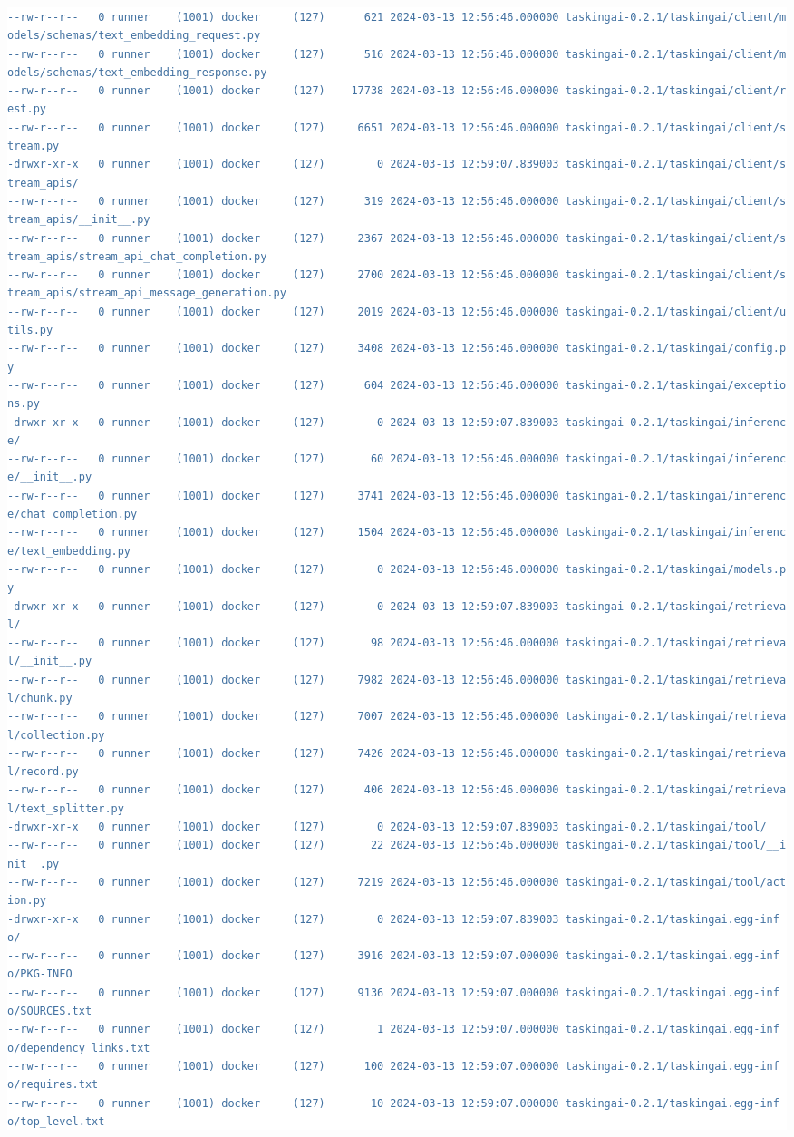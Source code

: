 ```diff
--rw-r--r--   0 runner    (1001) docker     (127)      621 2024-03-13 12:56:46.000000 taskingai-0.2.1/taskingai/client/models/schemas/text_embedding_request.py
--rw-r--r--   0 runner    (1001) docker     (127)      516 2024-03-13 12:56:46.000000 taskingai-0.2.1/taskingai/client/models/schemas/text_embedding_response.py
--rw-r--r--   0 runner    (1001) docker     (127)    17738 2024-03-13 12:56:46.000000 taskingai-0.2.1/taskingai/client/rest.py
--rw-r--r--   0 runner    (1001) docker     (127)     6651 2024-03-13 12:56:46.000000 taskingai-0.2.1/taskingai/client/stream.py
-drwxr-xr-x   0 runner    (1001) docker     (127)        0 2024-03-13 12:59:07.839003 taskingai-0.2.1/taskingai/client/stream_apis/
--rw-r--r--   0 runner    (1001) docker     (127)      319 2024-03-13 12:56:46.000000 taskingai-0.2.1/taskingai/client/stream_apis/__init__.py
--rw-r--r--   0 runner    (1001) docker     (127)     2367 2024-03-13 12:56:46.000000 taskingai-0.2.1/taskingai/client/stream_apis/stream_api_chat_completion.py
--rw-r--r--   0 runner    (1001) docker     (127)     2700 2024-03-13 12:56:46.000000 taskingai-0.2.1/taskingai/client/stream_apis/stream_api_message_generation.py
--rw-r--r--   0 runner    (1001) docker     (127)     2019 2024-03-13 12:56:46.000000 taskingai-0.2.1/taskingai/client/utils.py
--rw-r--r--   0 runner    (1001) docker     (127)     3408 2024-03-13 12:56:46.000000 taskingai-0.2.1/taskingai/config.py
--rw-r--r--   0 runner    (1001) docker     (127)      604 2024-03-13 12:56:46.000000 taskingai-0.2.1/taskingai/exceptions.py
-drwxr-xr-x   0 runner    (1001) docker     (127)        0 2024-03-13 12:59:07.839003 taskingai-0.2.1/taskingai/inference/
--rw-r--r--   0 runner    (1001) docker     (127)       60 2024-03-13 12:56:46.000000 taskingai-0.2.1/taskingai/inference/__init__.py
--rw-r--r--   0 runner    (1001) docker     (127)     3741 2024-03-13 12:56:46.000000 taskingai-0.2.1/taskingai/inference/chat_completion.py
--rw-r--r--   0 runner    (1001) docker     (127)     1504 2024-03-13 12:56:46.000000 taskingai-0.2.1/taskingai/inference/text_embedding.py
--rw-r--r--   0 runner    (1001) docker     (127)        0 2024-03-13 12:56:46.000000 taskingai-0.2.1/taskingai/models.py
-drwxr-xr-x   0 runner    (1001) docker     (127)        0 2024-03-13 12:59:07.839003 taskingai-0.2.1/taskingai/retrieval/
--rw-r--r--   0 runner    (1001) docker     (127)       98 2024-03-13 12:56:46.000000 taskingai-0.2.1/taskingai/retrieval/__init__.py
--rw-r--r--   0 runner    (1001) docker     (127)     7982 2024-03-13 12:56:46.000000 taskingai-0.2.1/taskingai/retrieval/chunk.py
--rw-r--r--   0 runner    (1001) docker     (127)     7007 2024-03-13 12:56:46.000000 taskingai-0.2.1/taskingai/retrieval/collection.py
--rw-r--r--   0 runner    (1001) docker     (127)     7426 2024-03-13 12:56:46.000000 taskingai-0.2.1/taskingai/retrieval/record.py
--rw-r--r--   0 runner    (1001) docker     (127)      406 2024-03-13 12:56:46.000000 taskingai-0.2.1/taskingai/retrieval/text_splitter.py
-drwxr-xr-x   0 runner    (1001) docker     (127)        0 2024-03-13 12:59:07.839003 taskingai-0.2.1/taskingai/tool/
--rw-r--r--   0 runner    (1001) docker     (127)       22 2024-03-13 12:56:46.000000 taskingai-0.2.1/taskingai/tool/__init__.py
--rw-r--r--   0 runner    (1001) docker     (127)     7219 2024-03-13 12:56:46.000000 taskingai-0.2.1/taskingai/tool/action.py
-drwxr-xr-x   0 runner    (1001) docker     (127)        0 2024-03-13 12:59:07.839003 taskingai-0.2.1/taskingai.egg-info/
--rw-r--r--   0 runner    (1001) docker     (127)     3916 2024-03-13 12:59:07.000000 taskingai-0.2.1/taskingai.egg-info/PKG-INFO
--rw-r--r--   0 runner    (1001) docker     (127)     9136 2024-03-13 12:59:07.000000 taskingai-0.2.1/taskingai.egg-info/SOURCES.txt
--rw-r--r--   0 runner    (1001) docker     (127)        1 2024-03-13 12:59:07.000000 taskingai-0.2.1/taskingai.egg-info/dependency_links.txt
--rw-r--r--   0 runner    (1001) docker     (127)      100 2024-03-13 12:59:07.000000 taskingai-0.2.1/taskingai.egg-info/requires.txt
--rw-r--r--   0 runner    (1001) docker     (127)       10 2024-03-13 12:59:07.000000 taskingai-0.2.1/taskingai.egg-info/top_level.txt
```
